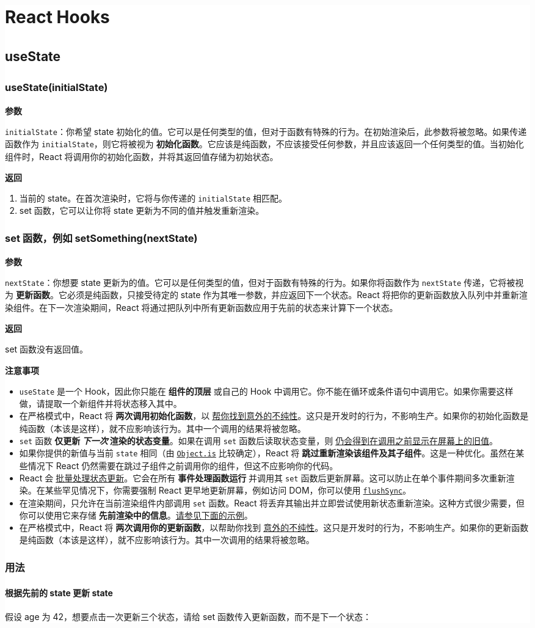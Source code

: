 # React Hooks

## useState

### useState(initialState)

**参数**

`initialState`：你希望 state 初始化的值。它可以是任何类型的值，但对于函数有特殊的行为。在初始渲染后，此参数将被忽略。如果传递函数作为 `initialState`，则它将被视为 **初始化函数**。它应该是纯函数，不应该接受任何参数，并且应该返回一个任何类型的值。当初始化组件时，React 将调用你的初始化函数，并将其返回值存储为初始状态。

**返回**

1. 当前的 state。在首次渲染时，它将与你传递的 `initialState` 相匹配。
2. set 函数，它可以让你将 state 更新为不同的值并触发重新渲染。

### set 函数，例如 setSomething(nextState)

**参数**

`nextState`：你想要 state 更新为的值。它可以是任何类型的值，但对于函数有特殊的行为。如果你将函数作为 `nextState` 传递，它将被视为 **更新函数**。它必须是纯函数，只接受待定的 state 作为其唯一参数，并应返回下一个状态。React 将把你的更新函数放入队列中并重新渲染组件。在下一次渲染期间，React 将通过把队列中所有更新函数应用于先前的状态来计算下一个状态。

**返回**

set 函数没有返回值。

**注意事项**

- `useState` 是一个 Hook，因此你只能在 **组件的顶层** 或自己的 Hook 中调用它。你不能在循环或条件语句中调用它。如果你需要这样做，请提取一个新组件并将状态移入其中。
- 在严格模式中，React 将 **两次调用初始化函数**，以 [帮你找到意外的不纯性](https://zh-hans.react.dev/reference/react/useState#my-initializer-or-updater-function-runs-twice)。这只是开发时的行为，不影响生产。如果你的初始化函数是纯函数（本该是这样），就不应影响该行为。其中一个调用的结果将被忽略。
- `set` 函数 **仅更新 *下一次* 渲染的状态变量**。如果在调用 `set` 函数后读取状态变量，则 [仍会得到在调用之前显示在屏幕上的旧值](https://zh-hans.react.dev/reference/react/useState#ive-updated-the-state-but-logging-gives-me-the-old-value)。
- 如果你提供的新值与当前 `state` 相同（由 [`Object.is`](https://developer.mozilla.org/zh-CN/docs/Web/JavaScript/Reference/Global_Objects/Object/is) 比较确定），React 将 **跳过重新渲染该组件及其子组件**。这是一种优化。虽然在某些情况下 React 仍然需要在跳过子组件之前调用你的组件，但这不应影响你的代码。
- React 会 [批量处理状态更新](https://zh-hans.react.dev/learn/queueing-a-series-of-state-updates)。它会在所有 **事件处理函数运行** 并调用其 `set` 函数后更新屏幕。这可以防止在单个事件期间多次重新渲染。在某些罕见情况下，你需要强制 React 更早地更新屏幕，例如访问 DOM，你可以使用 [`flushSync`](https://zh-hans.react.dev/reference/react-dom/flushSync)。
- 在渲染期间，只允许在当前渲染组件内部调用 `set` 函数。React 将丢弃其输出并立即尝试使用新状态重新渲染。这种方式很少需要，但你可以使用它来存储 **先前渲染中的信息**。[请参见下面的示例](https://zh-hans.react.dev/reference/react/useState#storing-information-from-previous-renders)。
- 在严格模式中，React 将 **两次调用你的更新函数**，以帮助你找到 [意外的不纯性](https://zh-hans.react.dev/reference/react/useState#my-initializer-or-updater-function-runs-twice)。这只是开发时的行为，不影响生产。如果你的更新函数是纯函数（本该是这样），就不应影响该行为。其中一次调用的结果将被忽略。

### 用法

#### 根据先前的 state 更新 state

假设 age 为 42，想要点击一次更新三个状态，请给 set 函数传入更新函数，而不是下一个状态：
